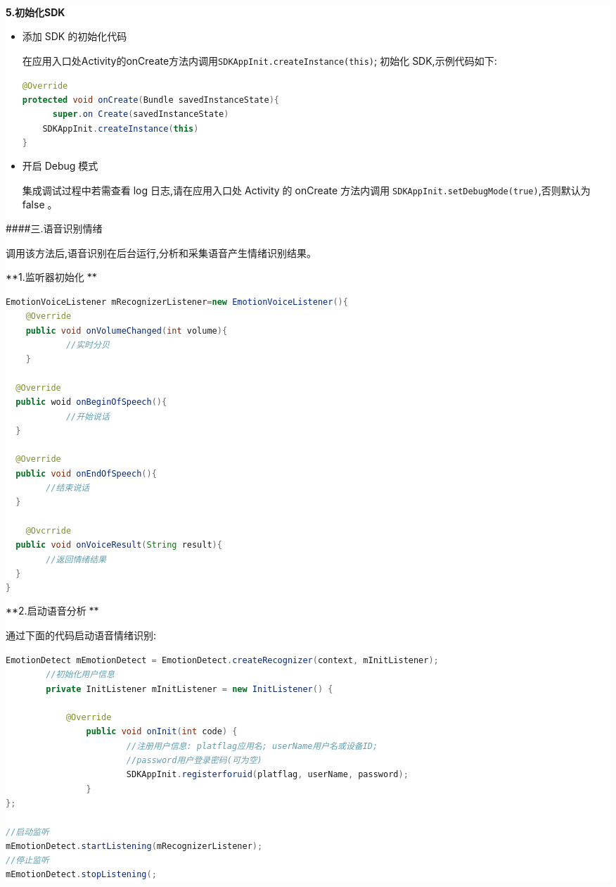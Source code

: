 **5.初始化SDK** 

* 添加 SDK 的初始化代码 

  在应用入口处Activity的onCreate方法内调用```SDKAppInit.createInstance(this)```; 初始化 SDK,示例代码如下: 

  ``````java
  @Override
  protected void onCreate(Bundle savedInstanceState){
  		super.on Create(savedInstanceState)
      SDKAppInit.createInstance(this)
  }
  ``````

* 开启 Debug 模式

  集成调试过程中若需查看 log 日志,请在应用入口处 Activity 的 onCreate 方法内调用 ```SDKAppInit.setDebugMode(true)```,否则默认为 false 。 

####三.语音识别情绪 

调用该方法后,语音识别在后台运行,分析和采集语音产生情绪识别结果。 

**1.监听器初始化 **

``````java
EmotionVoiceListener mRecognizerListener=new EmotionVoiceListener(){
	@Override
	public void onVolumeChanged(int volume){
			//实时分贝
	}

  @Override
  public woid onBeginOfSpeech(){
			//开始说话
  }

  @Override
  public void onEndOfSpeech(){
    	//结束说话
  }

	@Ovcrride
  public void onVoiceResult(String result){
    	//返回情绪结果
  }
}
``````

**2.启动语音分析 **

通过下面的代码启动语音情绪识别: 

``````java
EmotionDetect mEmotionDetect = EmotionDetect.createRecognizer(context, mInitListener);
		//初始化用户信息
		private InitListener mInitListener = new InitListener() {
		
    		@Override
				public void onInit(int code) {
						//注册用户信息: platflag应用名; userName用户名或设备ID;
						//password用户登录密码(可为空)
						SDKAppInit.registerforuid(platflag, userName, password); 
				}
};

//启动监听
mEmotionDetect.startListening(mRecognizerListener);
//停止监听
mEmotionDetect.stopListening(;
``````